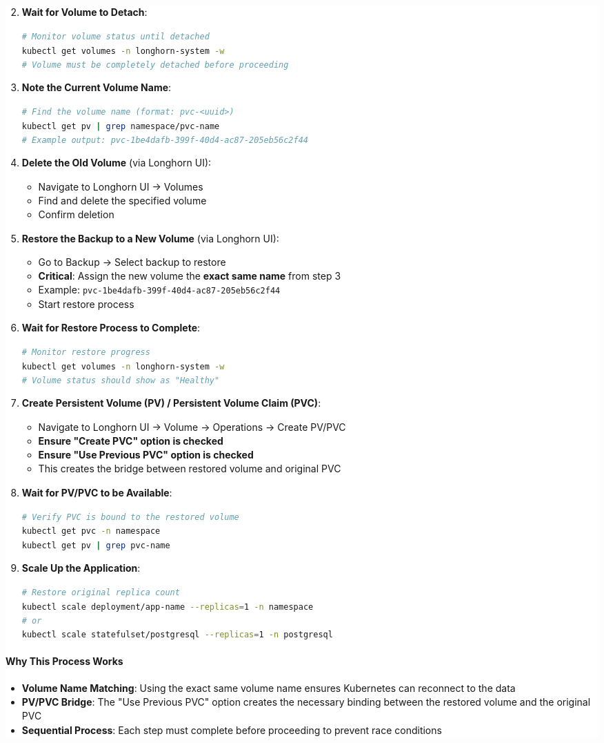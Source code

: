 2. **Wait for Volume to Detach**:
   ```bash
   # Monitor volume status until detached
   kubectl get volumes -n longhorn-system -w
   # Volume must be completely detached before proceeding
   ```

3. **Note the Current Volume Name**:
   ```bash
   # Find the volume name (format: pvc-<uuid>)
   kubectl get pv | grep namespace/pvc-name
   # Example output: pvc-1be4dafb-399f-40d4-ac87-205eb56c2f44
   ```

4. **Delete the Old Volume** (via Longhorn UI):
   - Navigate to Longhorn UI → Volumes
   - Find and delete the specified volume
   - Confirm deletion

5. **Restore the Backup to a New Volume** (via Longhorn UI):
   - Go to Backup → Select backup to restore  
   - **Critical**: Assign the new volume the **exact same name** from step 3
   - Example: `pvc-1be4dafb-399f-40d4-ac87-205eb56c2f44`
   - Start restore process

6. **Wait for Restore Process to Complete**:
   ```bash
   # Monitor restore progress
   kubectl get volumes -n longhorn-system -w
   # Volume status should show as "Healthy"
   ```

7. **Create Persistent Volume (PV) / Persistent Volume Claim (PVC)**:
   - Navigate to Longhorn UI → Volume → Operations → Create PV/PVC
   - **Ensure "Create PVC" option is checked**
   - **Ensure "Use Previous PVC" option is checked**
   - This creates the bridge between restored volume and original PVC

8. **Wait for PV/PVC to be Available**:
   ```bash
   # Verify PVC is bound to the restored volume
   kubectl get pvc -n namespace
   kubectl get pv | grep pvc-name
   ```

9. **Scale Up the Application**:
   ```bash
   # Restore original replica count
   kubectl scale deployment/app-name --replicas=1 -n namespace
   # or
   kubectl scale statefulset/postgresql --replicas=1 -n postgresql
   ```

#### Why This Process Works

- **Volume Name Matching**: Using the exact same volume name ensures Kubernetes can reconnect to the data
- **PV/PVC Bridge**: The "Use Previous PVC" option creates the necessary binding between the restored volume and the original PVC
- **Sequential Process**: Each step must complete before proceeding to prevent race conditions
